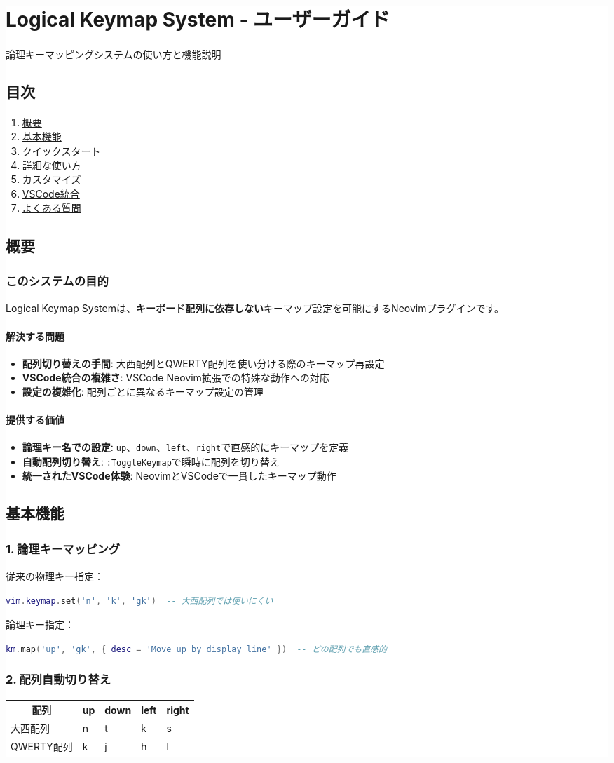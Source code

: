 # Logical Keymap System - ユーザーガイド

論理キーマッピングシステムの使い方と機能説明

## 目次

1. [概要](#概要)
2. [基本機能](#基本機能)
3. [クイックスタート](#クイックスタート)
4. [詳細な使い方](#詳細な使い方)
5. [カスタマイズ](#カスタマイズ)
6. [VSCode統合](#vscode統合)
7. [よくある質問](#よくある質問)

## 概要

### このシステムの目的

Logical Keymap Systemは、**キーボード配列に依存しない**キーマップ設定を可能にするNeovimプラグインです。

#### 解決する問題

- **配列切り替えの手間**: 大西配列とQWERTY配列を使い分ける際のキーマップ再設定
- **VSCode統合の複雑さ**: VSCode Neovim拡張での特殊な動作への対応
- **設定の複雑化**: 配列ごとに異なるキーマップ設定の管理

#### 提供する価値

- **論理キー名での設定**: `up`、`down`、`left`、`right`で直感的にキーマップを定義
- **自動配列切り替え**: `:ToggleKeymap`で瞬時に配列を切り替え
- **統一されたVSCode体験**: NeovimとVSCodeで一貫したキーマップ動作

## 基本機能

### 1. 論理キーマッピング

従来の物理キー指定：
```lua
vim.keymap.set('n', 'k', 'gk')  -- 大西配列では使いにくい
```

論理キー指定：
```lua
km.map('up', 'gk', { desc = 'Move up by display line' })  -- どの配列でも直感的
```

### 2. 配列自動切り替え

| 配列 | up | down | left | right |
|------|----|----- |------|-------|
| 大西配列 | n | t | k | s |
| QWERTY配列 | k | j | h | l |
